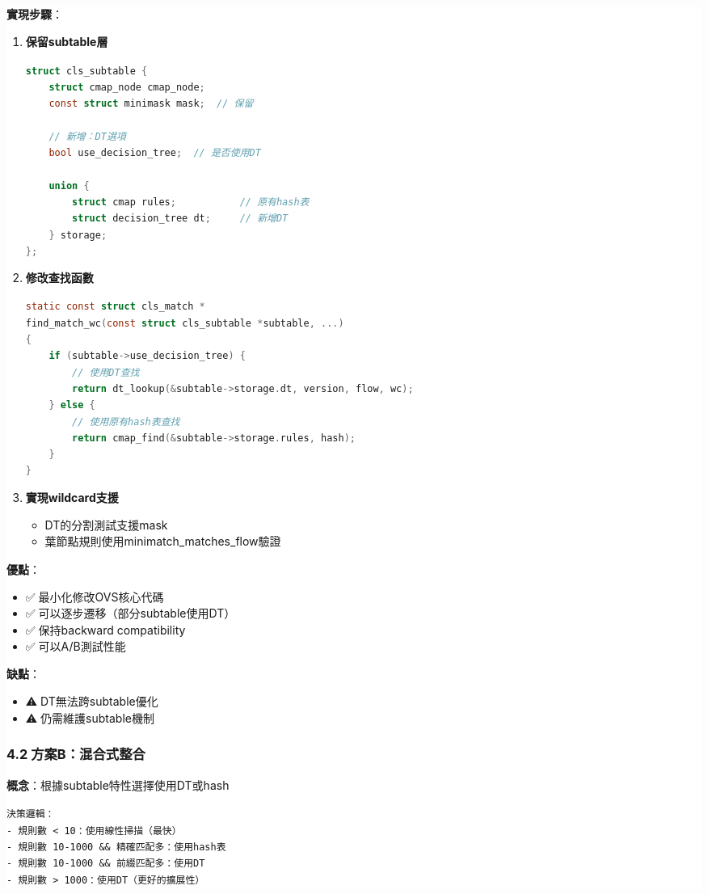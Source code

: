 **實現步驟**：

1. **保留subtable層**
   ```c
   struct cls_subtable {
       struct cmap_node cmap_node;
       const struct minimask mask;  // 保留
       
       // 新增：DT選項
       bool use_decision_tree;  // 是否使用DT
       
       union {
           struct cmap rules;           // 原有hash表
           struct decision_tree dt;     // 新增DT
       } storage;
   };
   ```

2. **修改查找函數**
   ```c
   static const struct cls_match *
   find_match_wc(const struct cls_subtable *subtable, ...)
   {
       if (subtable->use_decision_tree) {
           // 使用DT查找
           return dt_lookup(&subtable->storage.dt, version, flow, wc);
       } else {
           // 使用原有hash表查找
           return cmap_find(&subtable->storage.rules, hash);
       }
   }
   ```

3. **實現wildcard支援**
   - DT的分割測試支援mask
   - 葉節點規則使用minimatch_matches_flow驗證

**優點**：
- ✅ 最小化修改OVS核心代碼
- ✅ 可以逐步遷移（部分subtable使用DT）
- ✅ 保持backward compatibility
- ✅ 可以A/B測試性能

**缺點**：
- ⚠️ DT無法跨subtable優化
- ⚠️ 仍需維護subtable機制

### 4.2 方案B：混合式整合

**概念**：根據subtable特性選擇使用DT或hash

```
決策邏輯：
- 規則數 < 10：使用線性掃描（最快）
- 規則數 10-1000 && 精確匹配多：使用hash表
- 規則數 10-1000 && 前綴匹配多：使用DT
- 規則數 > 1000：使用DT（更好的擴展性）
```
